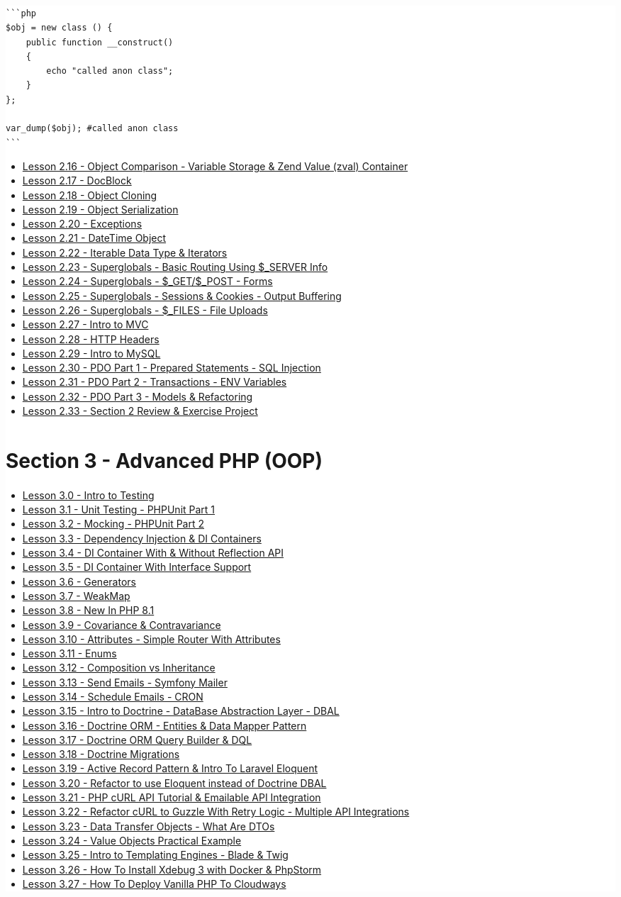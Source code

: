     ```php
    $obj = new class () {
        public function __construct()
        {
            echo "called anon class";
        }
    };
    
    var_dump($obj); #called anon class
    ```
- [Lesson 2.16 - Object Comparison - Variable Storage & Zend Value (zval) Container](https://youtu.be/zCGmZb3z-r8)
- [Lesson 2.17 - DocBlock](https://youtu.be/hdDD0SNJ-pk)
- [Lesson 2.18 - Object Cloning](https://youtu.be/vLmIoy6Bnog)
- [Lesson 2.19 - Object Serialization](https://youtu.be/Jnm2m_Iw5CI)
- [Lesson 2.20 - Exceptions](https://youtu.be/XQ5Pd-6Hnjk)
- [Lesson 2.21 - DateTime Object](https://youtu.be/hkTQkaFzEEo)
- [Lesson 2.22 - Iterable Data Type & Iterators](https://youtu.be/QFPP9B-Q3zM)
- [Lesson 2.23 - Superglobals - Basic Routing Using \$_SERVER Info](https://youtu.be/CF7Yy5cPFVM)
- [Lesson 2.24 - Superglobals - \$_GET/\$_POST - Forms](https://youtu.be/JdrvETQCAGw)
- [Lesson 2.25 - Superglobals - Sessions & Cookies - Output Buffering](https://youtu.be/6vM-9ou1ARo)
- [Lesson 2.26 - Superglobals - \$_FILES - File Uploads](https://youtu.be/5PWGAC-mafU)
- [Lesson 2.27 - Intro to MVC](https://youtu.be/QiO0uUwOiBg)
- [Lesson 2.28 - HTTP Headers](https://youtu.be/W7tj0Qlk3rE)
- [Lesson 2.29 - Intro to MySQL](https://youtu.be/mSnte-Ovm10)
- [Lesson 2.30 - PDO Part 1 - Prepared Statements - SQL Injection](https://youtu.be/wcD5HlEHrnc)
- [Lesson 2.31 - PDO Part 2 - Transactions - ENV Variables](https://youtu.be/e6yLUvpcOZo)
- [Lesson 2.32 - PDO Part 3 - Models & Refactoring](https://youtu.be/iCKzIIE4w5E)
- [Lesson 2.33 - Section 2 Review & Exercise Project](https://youtu.be/D1EshhwNt48)

# Section 3 - Advanced PHP (OOP)

- [Lesson 3.0 - Intro to Testing](https://youtu.be/hTACGV_LdqE)
- [Lesson 3.1 - Unit Testing - PHPUnit Part 1](https://youtu.be/9-X_b_fxmRM)
- [Lesson 3.2 - Mocking - PHPUnit Part 2](https://youtu.be/EhkeoV8nfCQ)
- [Lesson 3.3 - Dependency Injection & DI Containers](https://youtu.be/igx3bIl1T_c)
- [Lesson 3.4 - DI Container With & Without Reflection API](https://youtu.be/78Vpg97rQwE)
- [Lesson 3.5 - DI Container With Interface Support](https://youtu.be/0YDRQbgHBO8)
- [Lesson 3.6 - Generators](https://youtu.be/xH3snMmgDWg)
- [Lesson 3.7 - WeakMap](https://youtu.be/zDKnI_YKCDc)
- [Lesson 3.8 - New In PHP 8.1](https://youtu.be/cO6i_4n2iwA)
- [Lesson 3.9 - Covariance & Contravariance](https://youtu.be/AgSrOI7N-fU)
- [Lesson 3.10 - Attributes - Simple Router With Attributes](https://youtu.be/I7WJa-he5oM)
- [Lesson 3.11 - Enums](https://youtu.be/5Cgio2OfOYk)
- [Lesson 3.12 - Composition vs Inheritance](https://youtu.be/djd9zdlzyuA8)
- [Lesson 3.13 - Send Emails - Symfony Mailer](https://youtu.be/pHJCgkzVGXk)
- [Lesson 3.14 - Schedule Emails - CRON](https://youtu.be/9q1Nt6lHXq8)
- [Lesson 3.15 - Intro to Doctrine - DataBase Abstraction Layer - DBAL](https://youtu.be/bfTIVQvS5JI)
- [Lesson 3.16 - Doctrine ORM - Entities & Data Mapper Pattern](https://youtu.be/P2PYrZGqhLU)
- [Lesson 3.17 - Doctrine ORM Query Builder & DQL](https://youtu.be/awrtwSdwXHA)
- [Lesson 3.18 - Doctrine Migrations](https://youtu.be/peXlH04Hecc)
- [Lesson 3.19 - Active Record Pattern & Intro To Laravel Eloquent](https://youtu.be/ZRdgVuIppYQ)
- [Lesson 3.20 - Refactor to use Eloquent instead of Doctrine DBAL](https://youtu.be/aPXkO-ffkA8)
- [Lesson 3.21 - PHP cURL API Tutorial & Emailable API Integration](https://youtu.be/cbpWykgjGTI)
- [Lesson 3.22 - Refactor cURL to Guzzle With Retry Logic - Multiple API Integrations](https://youtu.be/c2ZP2FxD5I0)
- [Lesson 3.23 - Data Transfer Objects - What Are DTOs](https://youtu.be/35QmeoPLPOQ)
- [Lesson 3.24 - Value Objects Practical Example](https://youtu.be/agIL1EUozhQ)
- [Lesson 3.25 - Intro to Templating Engines - Blade & Twig](https://youtu.be/MSH32ri-kBg)
- [Lesson 3.26 - How To Install Xdebug 3 with Docker & PhpStorm](https://youtu.be/7YuYxbYd3P0)
- [Lesson 3.27 - How To Deploy Vanilla PHP To Cloudways](https://youtu.be/78U5jLTLBbM)